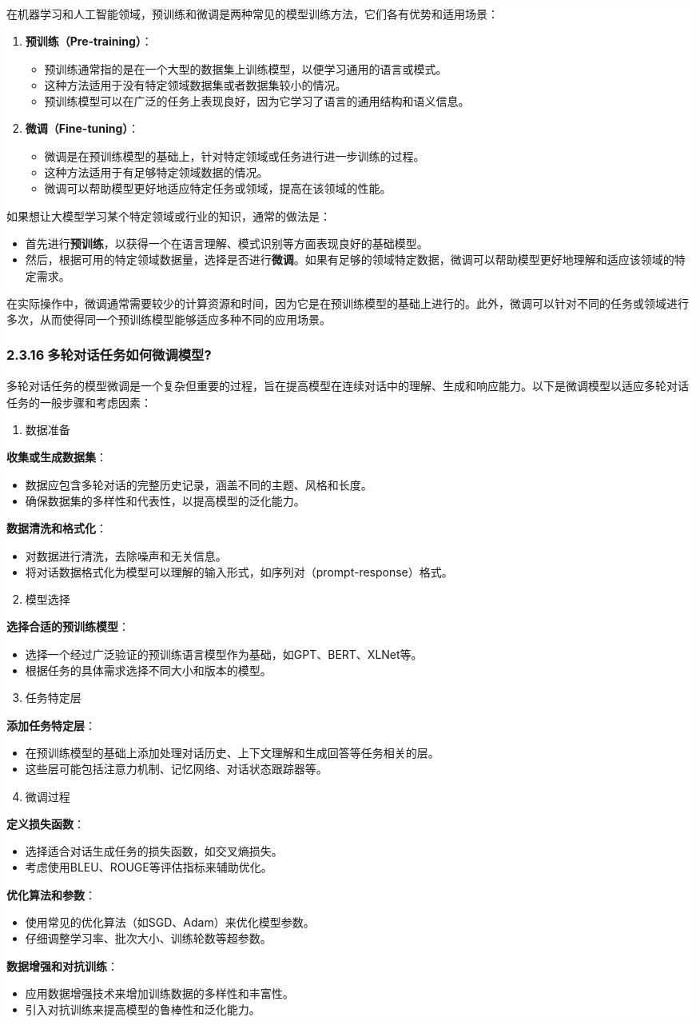  在机器学习和人工智能领域，预训练和微调是两种常见的模型训练方法，它们各有优势和适用场景：

1. **预训练（Pre-training）**：
   - 预训练通常指的是在一个大型的数据集上训练模型，以便学习通用的语言或模式。
   - 这种方法适用于没有特定领域数据集或者数据集较小的情况。
   - 预训练模型可以在广泛的任务上表现良好，因为它学习了语言的通用结构和语义信息。

2. **微调（Fine-tuning）**：
   - 微调是在预训练模型的基础上，针对特定领域或任务进行进一步训练的过程。
   - 这种方法适用于有足够特定领域数据的情况。
   - 微调可以帮助模型更好地适应特定任务或领域，提高在该领域的性能。

如果想让大模型学习某个特定领域或行业的知识，通常的做法是：

- 首先进行**预训练**，以获得一个在语言理解、模式识别等方面表现良好的基础模型。
- 然后，根据可用的特定领域数据量，选择是否进行**微调**。如果有足够的领域特定数据，微调可以帮助模型更好地理解和适应该领域的特定需求。

在实际操作中，微调通常需要较少的计算资源和时间，因为它是在预训练模型的基础上进行的。此外，微调可以针对不同的任务或领域进行多次，从而使得同一个预训练模型能够适应多种不同的应用场景。


###  2.3.16 多轮对话任务如何微调模型?

多轮对话任务的模型微调是一个复杂但重要的过程，旨在提高模型在连续对话中的理解、生成和响应能力。以下是微调模型以适应多轮对话任务的一般步骤和考虑因素：

 1. 数据准备

**收集或生成数据集**：
- 数据应包含多轮对话的完整历史记录，涵盖不同的主题、风格和长度。
- 确保数据集的多样性和代表性，以提高模型的泛化能力。

**数据清洗和格式化**：
- 对数据进行清洗，去除噪声和无关信息。
- 将对话数据格式化为模型可以理解的输入形式，如序列对（prompt-response）格式。

 2. 模型选择

**选择合适的预训练模型**：
- 选择一个经过广泛验证的预训练语言模型作为基础，如GPT、BERT、XLNet等。
- 根据任务的具体需求选择不同大小和版本的模型。

 3. 任务特定层

**添加任务特定层**：
- 在预训练模型的基础上添加处理对话历史、上下文理解和生成回答等任务相关的层。
- 这些层可能包括注意力机制、记忆网络、对话状态跟踪器等。

 4. 微调过程

**定义损失函数**：
- 选择适合对话生成任务的损失函数，如交叉熵损失。
- 考虑使用BLEU、ROUGE等评估指标来辅助优化。

**优化算法和参数**：
- 使用常见的优化算法（如SGD、Adam）来优化模型参数。
- 仔细调整学习率、批次大小、训练轮数等超参数。

**数据增强和对抗训练**：
- 应用数据增强技术来增加训练数据的多样性和丰富性。
- 引入对抗训练来提高模型的鲁棒性和泛化能力。
